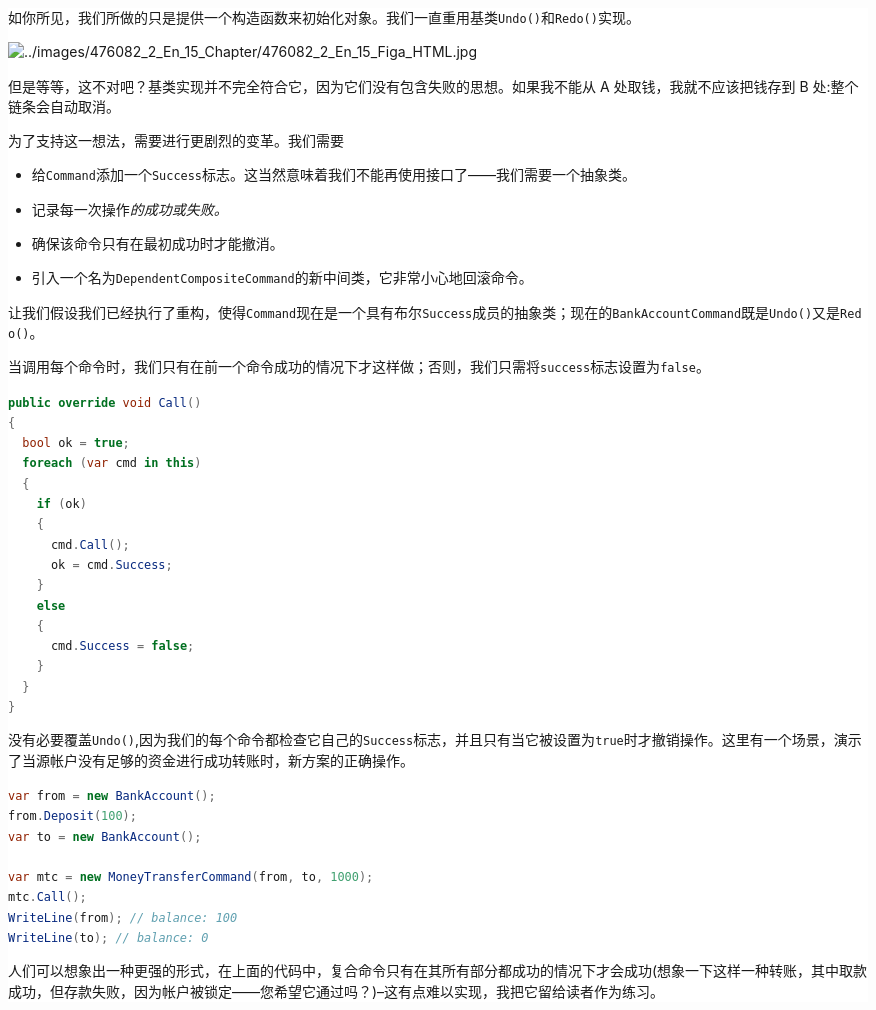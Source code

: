 如你所见，我们所做的只是提供一个构造函数来初始化对象。我们一直重用基类`Undo()`和`Redo()`实现。

![../images/476082_2_En_15_Chapter/476082_2_En_15_Figa_HTML.jpg](../images/476082_2_En_15_Chapter/476082_2_En_15_Figa_HTML.jpg)

但是等等，这不对吧？基类实现并不完全符合它，因为它们没有包含失败的思想。如果我不能从 A 处取钱，我就不应该把钱存到 B 处:整个链条会自动取消。

为了支持这一想法，需要进行更剧烈的变革。我们需要

*   给`Command`添加一个`Success`标志。这当然意味着我们不能再使用接口了——我们需要一个抽象类。

*   记录每一次操作*的成功或失败。*

*   确保该命令只有在最初成功时才能撤消。

*   引入一个名为`DependentCompositeCommand`的新中间类，它非常小心地回滚命令。

让我们假设我们已经执行了重构，使得`Command`现在是一个具有布尔`Success`成员的抽象类；现在的`BankAccountCommand`既是`Undo()`又是`Redo()`。

当调用每个命令时，我们只有在前一个命令成功的情况下才这样做；否则，我们只需将`success`标志设置为`false`。

```cs
public override void Call()
{
  bool ok = true;
  foreach (var cmd in this)
  {
    if (ok)
    {
      cmd.Call();
      ok = cmd.Success;
    }
    else
    {
      cmd.Success = false;
    }
  }
}

```

没有必要覆盖`Undo()`,因为我们的每个命令都检查它自己的`Success`标志，并且只有当它被设置为`true`时才撤销操作。这里有一个场景，演示了当源帐户没有足够的资金进行成功转账时，新方案的正确操作。

```cs
var from = new BankAccount();
from.Deposit(100);
var to = new BankAccount();

var mtc = new MoneyTransferCommand(from, to, 1000);
mtc.Call();
WriteLine(from); // balance: 100
WriteLine(to); // balance: 0

```

人们可以想象出一种更强的形式，在上面的代码中，复合命令只有在其所有部分都成功的情况下才会成功(想象一下这样一种转账，其中取款成功，但存款失败，因为帐户被锁定——您希望它通过吗？)–这有点难以实现，我把它留给读者作为练习。
